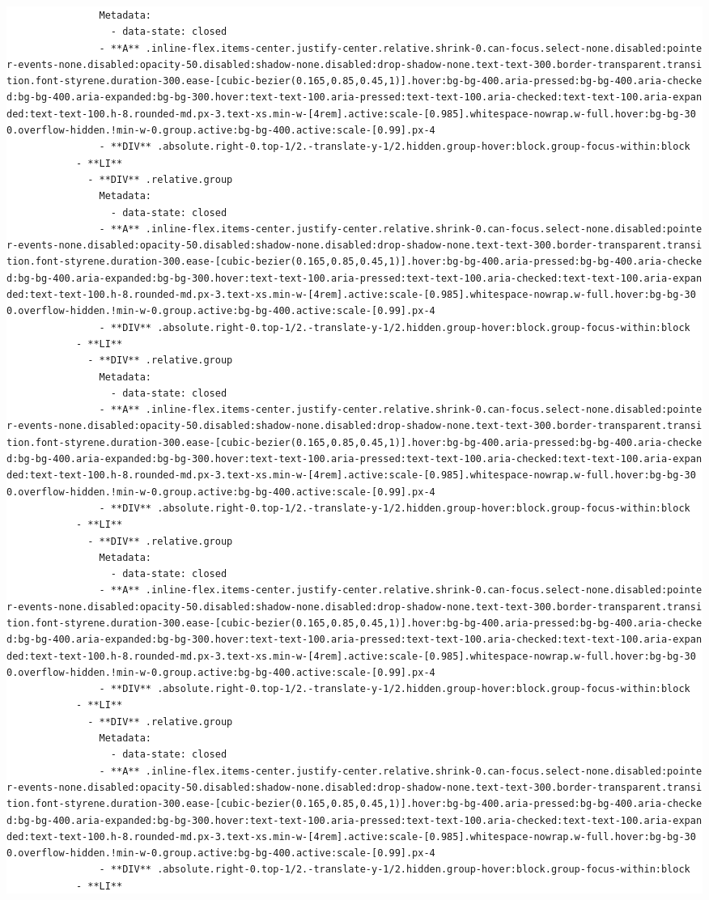                     Metadata:
                      - data-state: closed
                    - **A** .inline-flex.items-center.justify-center.relative.shrink-0.can-focus.select-none.disabled:pointer-events-none.disabled:opacity-50.disabled:shadow-none.disabled:drop-shadow-none.text-text-300.border-transparent.transition.font-styrene.duration-300.ease-[cubic-bezier(0.165,0.85,0.45,1)].hover:bg-bg-400.aria-pressed:bg-bg-400.aria-checked:bg-bg-400.aria-expanded:bg-bg-300.hover:text-text-100.aria-pressed:text-text-100.aria-checked:text-text-100.aria-expanded:text-text-100.h-8.rounded-md.px-3.text-xs.min-w-[4rem].active:scale-[0.985].whitespace-nowrap.w-full.hover:bg-bg-300.overflow-hidden.!min-w-0.group.active:bg-bg-400.active:scale-[0.99].px-4
                    - **DIV** .absolute.right-0.top-1/2.-translate-y-1/2.hidden.group-hover:block.group-focus-within:block
                - **LI**
                  - **DIV** .relative.group
                    Metadata:
                      - data-state: closed
                    - **A** .inline-flex.items-center.justify-center.relative.shrink-0.can-focus.select-none.disabled:pointer-events-none.disabled:opacity-50.disabled:shadow-none.disabled:drop-shadow-none.text-text-300.border-transparent.transition.font-styrene.duration-300.ease-[cubic-bezier(0.165,0.85,0.45,1)].hover:bg-bg-400.aria-pressed:bg-bg-400.aria-checked:bg-bg-400.aria-expanded:bg-bg-300.hover:text-text-100.aria-pressed:text-text-100.aria-checked:text-text-100.aria-expanded:text-text-100.h-8.rounded-md.px-3.text-xs.min-w-[4rem].active:scale-[0.985].whitespace-nowrap.w-full.hover:bg-bg-300.overflow-hidden.!min-w-0.group.active:bg-bg-400.active:scale-[0.99].px-4
                    - **DIV** .absolute.right-0.top-1/2.-translate-y-1/2.hidden.group-hover:block.group-focus-within:block
                - **LI**
                  - **DIV** .relative.group
                    Metadata:
                      - data-state: closed
                    - **A** .inline-flex.items-center.justify-center.relative.shrink-0.can-focus.select-none.disabled:pointer-events-none.disabled:opacity-50.disabled:shadow-none.disabled:drop-shadow-none.text-text-300.border-transparent.transition.font-styrene.duration-300.ease-[cubic-bezier(0.165,0.85,0.45,1)].hover:bg-bg-400.aria-pressed:bg-bg-400.aria-checked:bg-bg-400.aria-expanded:bg-bg-300.hover:text-text-100.aria-pressed:text-text-100.aria-checked:text-text-100.aria-expanded:text-text-100.h-8.rounded-md.px-3.text-xs.min-w-[4rem].active:scale-[0.985].whitespace-nowrap.w-full.hover:bg-bg-300.overflow-hidden.!min-w-0.group.active:bg-bg-400.active:scale-[0.99].px-4
                    - **DIV** .absolute.right-0.top-1/2.-translate-y-1/2.hidden.group-hover:block.group-focus-within:block
                - **LI**
                  - **DIV** .relative.group
                    Metadata:
                      - data-state: closed
                    - **A** .inline-flex.items-center.justify-center.relative.shrink-0.can-focus.select-none.disabled:pointer-events-none.disabled:opacity-50.disabled:shadow-none.disabled:drop-shadow-none.text-text-300.border-transparent.transition.font-styrene.duration-300.ease-[cubic-bezier(0.165,0.85,0.45,1)].hover:bg-bg-400.aria-pressed:bg-bg-400.aria-checked:bg-bg-400.aria-expanded:bg-bg-300.hover:text-text-100.aria-pressed:text-text-100.aria-checked:text-text-100.aria-expanded:text-text-100.h-8.rounded-md.px-3.text-xs.min-w-[4rem].active:scale-[0.985].whitespace-nowrap.w-full.hover:bg-bg-300.overflow-hidden.!min-w-0.group.active:bg-bg-400.active:scale-[0.99].px-4
                    - **DIV** .absolute.right-0.top-1/2.-translate-y-1/2.hidden.group-hover:block.group-focus-within:block
                - **LI**
                  - **DIV** .relative.group
                    Metadata:
                      - data-state: closed
                    - **A** .inline-flex.items-center.justify-center.relative.shrink-0.can-focus.select-none.disabled:pointer-events-none.disabled:opacity-50.disabled:shadow-none.disabled:drop-shadow-none.text-text-300.border-transparent.transition.font-styrene.duration-300.ease-[cubic-bezier(0.165,0.85,0.45,1)].hover:bg-bg-400.aria-pressed:bg-bg-400.aria-checked:bg-bg-400.aria-expanded:bg-bg-300.hover:text-text-100.aria-pressed:text-text-100.aria-checked:text-text-100.aria-expanded:text-text-100.h-8.rounded-md.px-3.text-xs.min-w-[4rem].active:scale-[0.985].whitespace-nowrap.w-full.hover:bg-bg-300.overflow-hidden.!min-w-0.group.active:bg-bg-400.active:scale-[0.99].px-4
                    - **DIV** .absolute.right-0.top-1/2.-translate-y-1/2.hidden.group-hover:block.group-focus-within:block
                - **LI**